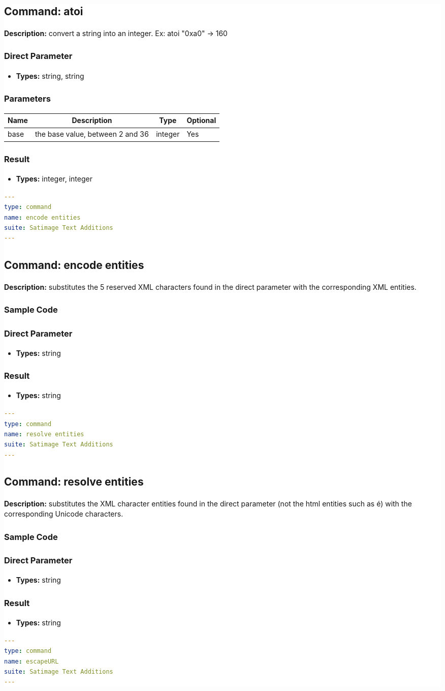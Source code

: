 ## Command: atoi

**Description:** convert a string into an integer. Ex: atoi "0xa0" -> 160

### Direct Parameter
- **Types:** string, string
### Parameters
| Name | Description | Type | Optional |
|---|---|---|---|
| base | the base value, between 2 and 36 | integer | Yes |

### Result
- **Types:** integer, integer
<a name="encode_entities"></a>
```yaml
---
type: command
name: encode entities
suite: Satimage Text Additions
---
```

## Command: encode entities

**Description:** substitutes the 5 reserved XML characters found in the direct parameter with the corresponding XML entities.

### Sample Code
### Direct Parameter
- **Types:** string
### Result
- **Types:** string
<a name="resolve_entities"></a>
```yaml
---
type: command
name: resolve entities
suite: Satimage Text Additions
---
```

## Command: resolve entities

**Description:** substitutes the XML character entities found in the direct parameter (not the html entities such as &eacute;) with the corresponding Unicode characters.

### Sample Code
### Direct Parameter
- **Types:** string
### Result
- **Types:** string
<a name="escapeurl"></a>
```yaml
---
type: command
name: escapeURL
suite: Satimage Text Additions
---
```